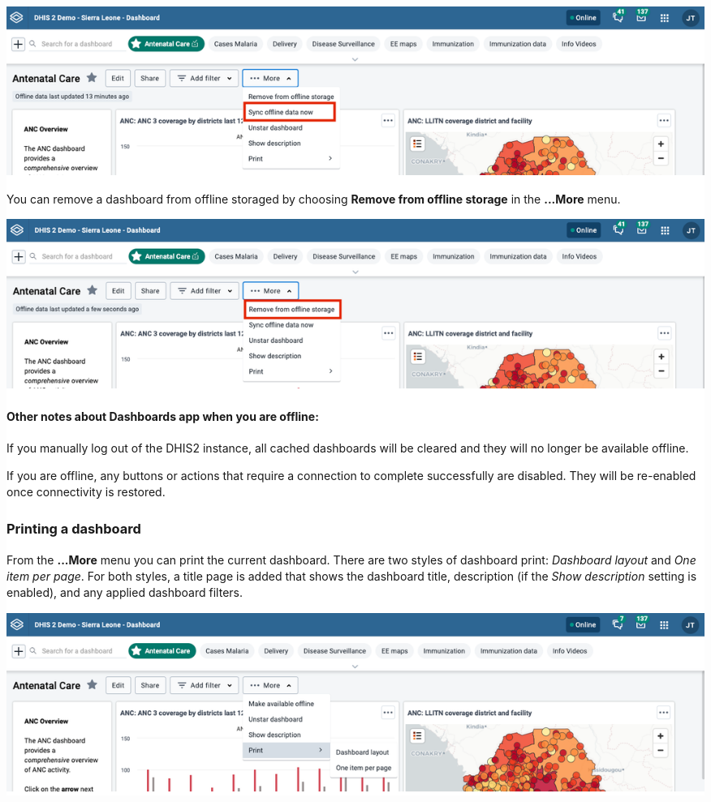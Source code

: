 
![](resources/images/dashboard/dashboard-sync-offline.png)

You can remove a dashboard from offline storaged by choosing **Remove from offline storage** in the **...More** menu.

![](resources/images/dashboard/dashboard-remove-offline.png)

#### Other notes about Dashboards app when you are offline:
If you manually log out of the DHIS2 instance, all cached dashboards will be cleared and they will no longer be available offline.

If you are offline, any buttons or actions that require a connection to complete successfully are disabled. They will be re-enabled once connectivity is restored.

### Printing a dashboard

From the **...More** menu you can print the current dashboard. There are two styles of dashboard print: *Dashboard layout* and *One item per page*. For both styles, a title page is added that shows the dashboard title, description (if the *Show description* setting is enabled), and any applied dashboard filters.

![](resources/images/dashboard/dashboard-print-menu.png)
